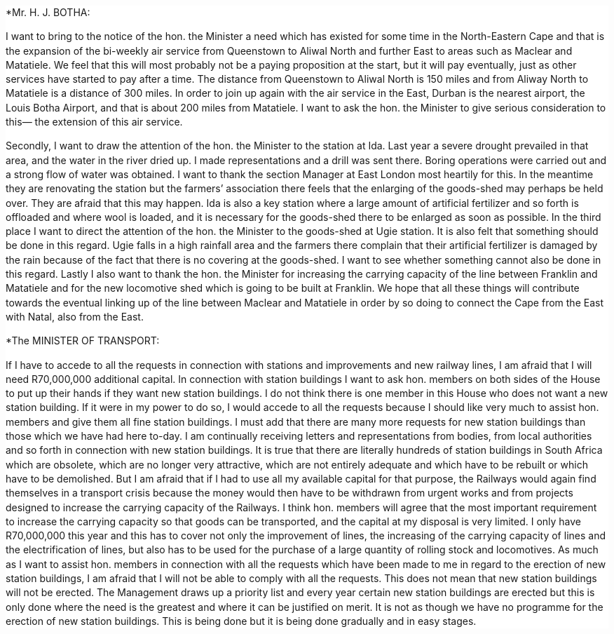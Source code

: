 </speech>

<speech by="#botha">

<from>*Mr. <person refersTo="hansard_za">H. J. BOTHA</person>:</from>

<p>I want to bring to the notice of the hon. the Minister a need which has existed for some time in the North-Eastern Cape and that is the expansion of the bi-weekly air service from Queenstown to Aliwal North and further East to areas such as Maclear and Matatiele. We feel that this will most probably not be a paying proposition at the start, but it will pay eventually, just as other services have started to pay after a time. The distance from Queenstown to Aliwal North is 150 miles and from Aliway North to Matatiele is a distance of 300 miles. In order to join up again with the air service in the East, Durban is the nearest airport, the Louis Botha Airport, and that is about 200 miles from Matatiele. I want to ask the hon. the Minister to give serious consideration to this&#x2014; the extension of this air service.</p>

<p>Secondly, I want to draw the attention of the hon. the Minister to the station at Ida. Last year a severe drought prevailed in that area, and the water in the river dried up. I made representations and a drill was sent there. Boring operations were carried out and a strong flow of water was obtained. I want to thank the section Manager at East London most heartily for this. In the meantime they are renovating the station but the farmers&#x2019; association there feels that the enlarging of the goods-shed may perhaps be held over.<span class="col_2747-2748" refersTo="page_1388"/> They are afraid that this may happen. Ida is also a key station where a large amount of artificial fertilizer and so forth is offloaded and where wool is loaded, and it is necessary for the goods-shed there to be enlarged as soon as possible. In the third place I want to direct the attention of the hon. the Minister to the goods-shed at Ugie station. It is also felt that something should be done in this regard. Ugie falls in a high rainfall area and the farmers there complain that their artificial fertilizer is damaged by the rain because of the fact that there is no covering at the goods-shed. I want to see whether something cannot also be done in this regard. Lastly I also want to thank the hon. the Minister for increasing the carrying capacity of the line between Franklin and Matatiele and for the new locomotive shed which is going to be built at Franklin. We hope that all these things will contribute towards the eventual linking up of the line between Maclear and Matatiele in order by so doing to connect the Cape from the East with Natal, also from the East.</p>

</speech>

<speech by="#minister_of_transport">

<from>*The <person refersTo="hansard_za">MINISTER OF TRANSPORT</person>:</from>

<p>If I have to accede to all the requests in connection with stations and improvements and new railway lines, I am afraid that I will need R70,000,000 additional capital. In connection with station buildings I want to ask hon. members on both sides of the House to put up their hands if they want new station buildings. I do not think there is one member in this House who does not want a new station building. If it were in my power to do so, I would accede to all the requests because I should like very much to assist hon. members and give them all fine station buildings. I must add that there are many more requests for new station buildings than those which we have had here to-day. I am continually receiving letters and representations from bodies, from local authorities and so forth in connection with new station buildings. It is true that there are literally hundreds of station buildings in South Africa which are obsolete, which are no longer very attractive, which are not entirely adequate and which have to be rebuilt or which have to be demolished. But I am afraid that if I had to use all my available capital for that purpose, the Railways would again find themselves in a transport crisis because the money would then have to be withdrawn from urgent works and from projects designed to increase the carrying capacity of the Railways. I think hon. members will agree that the most important requirement to increase the carrying capacity so that goods can be transported, and the capital at my disposal is very limited. I only have R70,000,000 this year and this has to cover not only the improvement of lines, the increasing of the carrying capacity of lines and the electrification of lines, but also has to be used for the purchase of a large quantity of rolling stock and locomotives. As much as I want to assist hon. members in connection with all the requests which have been made to me in regard to the erection of new station buildings, I am afraid that I will not be able to comply with all the requests. This does not mean that new station buildings will not be erected. The Management draws up a priority list and every year certain new station buildings are erected but this is only done where the need is the greatest and where it can be justified on merit. It is not as though we have no programme for the erection of new station buildings. This is being done but it is being done gradually and in easy stages.</p>
